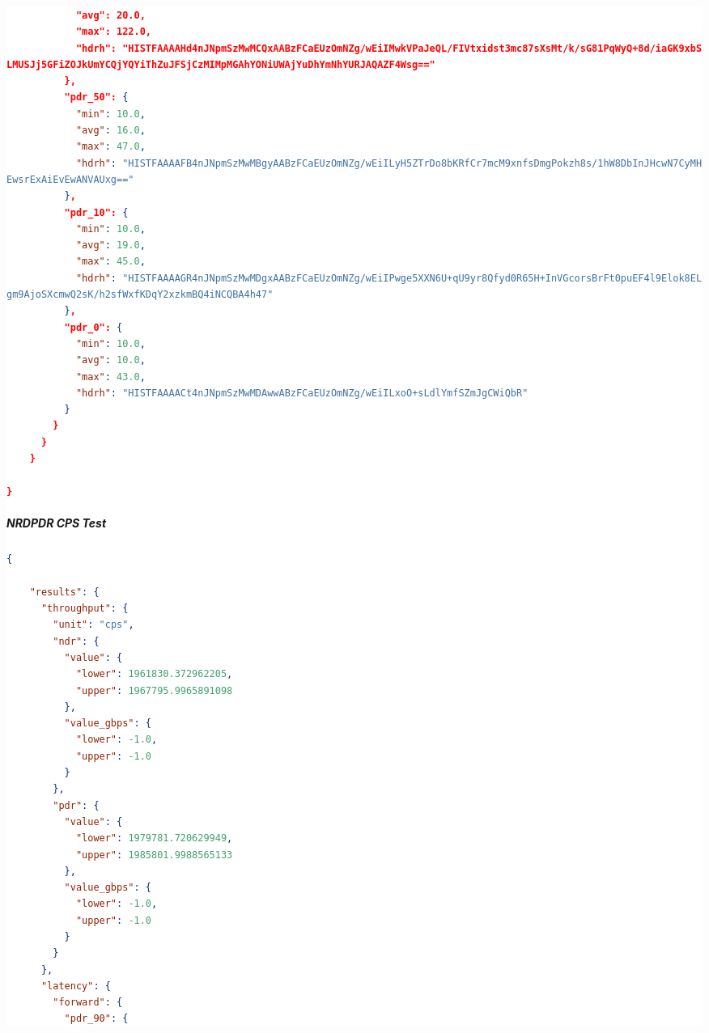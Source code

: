 ```json
            "avg": 20.0,
            "max": 122.0,
            "hdrh": "HISTFAAAAHd4nJNpmSzMwMCQxAABzFCaEUzOmNZg/wEiIMwkVPaJeQL/FIVtxidst3mc87sXsMt/k/sG81PqWyQ+8d/iaGK9xbSLMUSJj5GFiZOJkUmYCQjYQYiThZuJFSjCzMIMpMGAhYONiUWAjYuDhYmNhYURJAQAZF4Wsg=="
          },
          "pdr_50": {
            "min": 10.0,
            "avg": 16.0,
            "max": 47.0,
            "hdrh": "HISTFAAAAFB4nJNpmSzMwMBgyAABzFCaEUzOmNZg/wEiILyH5ZTrDo8bKRfCr7mcM9xnfsDmgPokzh8s/1hW8DbInJHcwN7CyMHEwsrExAiEvEwANVAUxg=="
          },
          "pdr_10": {
            "min": 10.0,
            "avg": 19.0,
            "max": 45.0,
            "hdrh": "HISTFAAAAGR4nJNpmSzMwMDgxAABzFCaEUzOmNZg/wEiIPwge5XXN6U+qU9yr8Qfyd0R65H+InVGcorsBrFt0puEF4l9Elok8ELgm9AjoSXcmwQ2sK/h2sfWxfKDqY2xzkmBQ4iNCQBA4h47"
          },
          "pdr_0": {
            "min": 10.0,
            "avg": 10.0,
            "max": 43.0,
            "hdrh": "HISTFAAAACt4nJNpmSzMwMDAwwABzFCaEUzOmNZg/wEiILxoO+sLdlYmfSZmJgCWiQbR"
          }
        }
      }
    }

}
```

##### NRDPDR CPS Test

```json
{

    "results": {
      "throughput": {
        "unit": "cps",
        "ndr": {
          "value": {
            "lower": 1961830.372962205,
            "upper": 1967795.9965891098
          },
          "value_gbps": {
            "lower": -1.0,
            "upper": -1.0
          }
        },
        "pdr": {
          "value": {
            "lower": 1979781.720629949,
            "upper": 1985801.9988565133
          },
          "value_gbps": {
            "lower": -1.0,
            "upper": -1.0
          }
        }
      },
      "latency": {
        "forward": {
          "pdr_90": {
```
